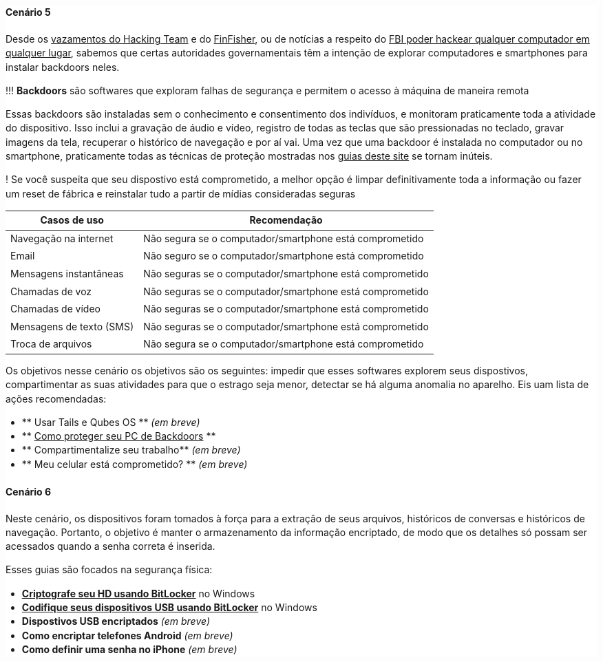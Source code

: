 
#### Cenário 5

Desde os [vazamentos do Hacking Team](https://pt.wikipedia.org/wiki/Hacking_Team#Vazamento_de_2015?target_blank) e do [FinFisher](https://en.wikipedia.org/wiki/FinFisher?target=_blank), ou de notícias a respeito do [FBI poder hackear qualquer computador em qualquer lugar](http://www.newsweek.com/supreme-court-allows-fbi-hack-any-computer-anywhere-if-warrant-454278?target=_blank), sabemos que certas autoridades governamentais têm a intenção de explorar computadores e smartphones para instalar backdoors neles.

!!! **Backdoors** são softwares que exploram falhas de segurança e permitem o acesso à máquina de maneira remota

Essas backdoors são instaladas sem o conhecimento e consentimento dos indivíduos, e monitoram praticamente toda a atividade do dispositivo. Isso inclui a gravação de áudio e vídeo, registro de todas as teclas que são pressionadas no teclado, gravar imagens da tela, recuperar o histórico de navegação e por aí vai. Uma vez que uma backdoor é instalada no computador ou no smartphone, praticamente todas as técnicas de proteção mostradas nos [guias deste site](../guias) se tornam inúteis.

! Se você suspeita que seu dispostivo está comprometido, a melhor opção é limpar definitivamente toda a informação ou fazer um reset de fábrica e reinstalar tudo a partir de mídias consideradas seguras

| Casos de uso | Recomendação |
| --------- | --------------- |
| Navegação na internet | Não segura se o computador/smartphone está comprometido |
| Email | Não seguro se o computador/smartphone está comprometido |
| Mensagens instantâneas | Não seguras se o computador/smartphone está comprometido |
| Chamadas de voz | Não seguras se o computador/smartphone está comprometido |
| Chamadas de vídeo | Não seguras se o computador/smartphone está comprometido |
| Mensagens de texto (SMS) | Não seguras se o computador/smartphone está comprometido |
| Troca de arquivos | Não segura se o computador/smartphone está comprometido |

Os objetivos nesse cenário os objetivos são os seguintes: impedir que esses softwares explorem seus dispostivos, compartimentar as suas atividades para que o estrago seja menor, detectar se há alguma anomalia no aparelho. Eis uam lista de ações recomendadas:

* ** Usar Tails e Qubes OS ** _(em breve)_
* ** [Como proteger seu PC de Backdoors](../guias/proteja-seu-pc-backdoors) **
* ** Compartimentalize seu trabalho** _(em breve)_
* ** Meu celular está comprometido? ** _(em breve)_

#### Cenário 6

Neste cenário, os dispositivos foram tomados à força para a extração de seus arquivos, históricos de conversas e históricos de navegação. Portanto, o objetivo é manter o armazenamento da informação encriptado, de modo que os detalhes só possam ser acessados quando a senha correta é inserida.

Esses guias são focados na segurança física:

* [**Criptografe seu HD usando BitLocker**](/guias/criptografe-seu-hd-bitlocker) no Windows
* [**Codifique seus dispositivos USB usando BitLocker**](/guias/criptografe-dispositivos-usb-bitlocker) no Windows
* **Dispostivos USB encriptados** _(em breve)_
* **Como encriptar telefones Android** _(em breve)_
* **Como definir uma senha no iPhone** _(em breve)_
